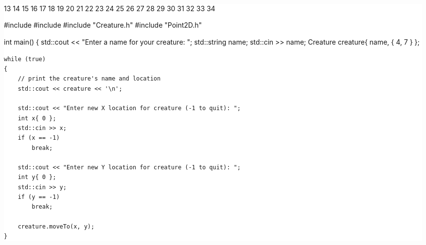 13
14
15
16
17
18
19
20
21
22
23
24
25
26
27
28
29
30
31
32
33
34

#include <string>
#include <iostream>
#include "Creature.h"
#include "Point2D.h"

int main()
{
    std::cout << "Enter a name for your creature: ";
    std::string name;
    std::cin >> name;
    Creature creature{ name, { 4, 7 } };

    while (true)
    {
        // print the creature's name and location
        std::cout << creature << '\n';

        std::cout << "Enter new X location for creature (-1 to quit): ";
        int x{ 0 };
        std::cin >> x;
        if (x == -1)
            break;

        std::cout << "Enter new Y location for creature (-1 to quit): ";
        int y{ 0 };
        std::cin >> y;
        if (y == -1)
            break;

        creature.moveTo(x, y);
    }
